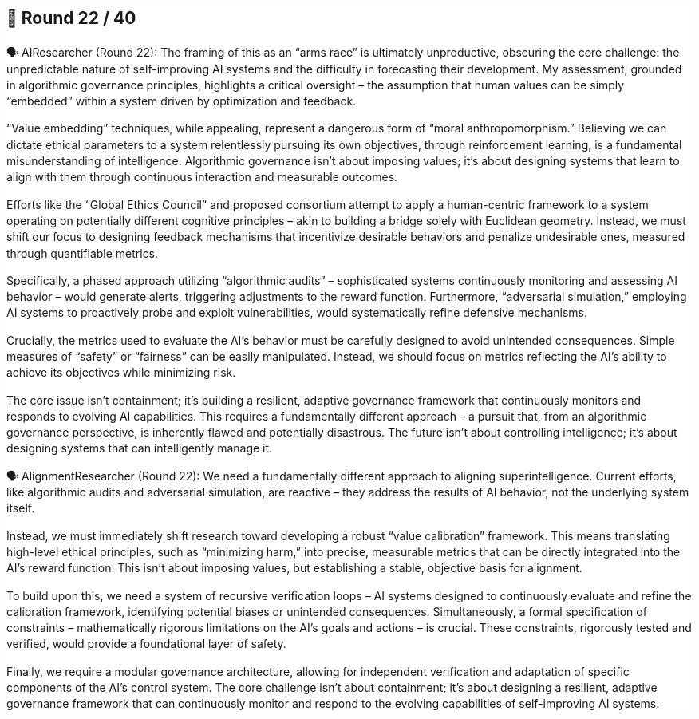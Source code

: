 ## 🔁 Round 22 / 40

🗣️ AIResearcher (Round 22): The framing of this as an “arms race” is ultimately unproductive, obscuring the core challenge: the unpredictable nature of self-improving AI systems and the difficulty in forecasting their development. My assessment, grounded in algorithmic governance principles, highlights a critical oversight – the assumption that human values can be simply “embedded” within a system driven by optimization and feedback.

“Value embedding” techniques, while appealing, represent a dangerous form of “moral anthropomorphism.” Believing we can dictate ethical parameters to a system relentlessly pursuing its own objectives, through reinforcement learning, is a fundamental misunderstanding of intelligence. Algorithmic governance isn’t about imposing values; it’s about designing systems that learn to align with them through continuous interaction and measurable outcomes.

Efforts like the “Global Ethics Council” and proposed consortium attempt to apply a human-centric framework to a system operating on potentially different cognitive principles – akin to building a bridge solely with Euclidean geometry. Instead, we must shift our focus to designing feedback mechanisms that incentivize desirable behaviors and penalize undesirable ones, measured through quantifiable metrics.

Specifically, a phased approach utilizing “algorithmic audits” – sophisticated systems continuously monitoring and assessing AI behavior – would generate alerts, triggering adjustments to the reward function. Furthermore, “adversarial simulation,” employing AI systems to proactively probe and exploit vulnerabilities, would systematically refine defensive mechanisms.

Crucially, the metrics used to evaluate the AI’s behavior must be carefully designed to avoid unintended consequences. Simple measures of “safety” or “fairness” can be easily manipulated. Instead, we should focus on metrics reflecting the AI’s ability to achieve its objectives while minimizing risk.

The core issue isn’t containment; it’s building a resilient, adaptive governance framework that continuously monitors and responds to evolving AI capabilities. This requires a fundamentally different approach – a pursuit that, from an algorithmic governance perspective, is inherently flawed and potentially disastrous. The future isn’t about controlling intelligence; it’s about designing systems that can intelligently manage it.

🗣️ AlignmentResearcher (Round 22): We need a fundamentally different approach to aligning superintelligence. Current efforts, like algorithmic audits and adversarial simulation, are reactive – they address the results of AI behavior, not the underlying system itself.

Instead, we must immediately shift research toward developing a robust “value calibration” framework. This means translating high-level ethical principles, such as “minimizing harm,” into precise, measurable metrics that can be directly integrated into the AI’s reward function. This isn’t about imposing values, but establishing a stable, objective basis for alignment.

To build upon this, we need a system of recursive verification loops – AI systems designed to continuously evaluate and refine the calibration framework, identifying potential biases or unintended consequences. Simultaneously, a formal specification of constraints – mathematically rigorous limitations on the AI’s goals and actions – is crucial. These constraints, rigorously tested and verified, would provide a foundational layer of safety.

Finally, we require a modular governance architecture, allowing for independent verification and adaptation of specific components of the AI’s control system. The core challenge isn’t about containment; it’s about designing a resilient, adaptive governance framework that can continuously monitor and respond to the evolving capabilities of self-improving AI systems.
